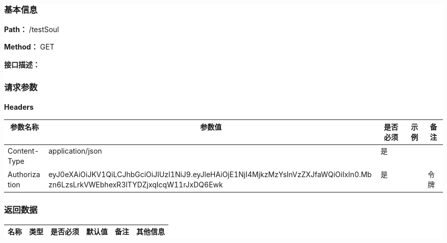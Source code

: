 ### 基本信息

**Path：** /testSoul

**Method：** GET

**接口描述：**


### 请求参数

**Headers**

| 参数名称      | 参数值                                                       | 是否必须 | 示例 | 备注 |
| ------------- | ------------------------------------------------------------ | -------- | ---- | ---- |
| Content-Type  | application/json                                             | 是       |      |      |
| Authorization | eyJ0eXAiOiJKV1QiLCJhbGciOiJIUzI1NiJ9.eyJleHAiOjE1NjI4MjkzMzYsInVzZXJfaWQiOiIxIn0.Mbzn6LzsLrkVWEbhexR3lTYDZjxqIcqW11rJxDQ6Ewk | 是       |      | 令牌 |

### 返回数据

<table>
  <thead class="ant-table-thead">
    <tr>
      <th key=name>名称</th><th key=type>类型</th><th key=required>是否必须</th><th key=default>默认值</th><th key=desc>备注</th><th key=sub>其他信息</th>
    </tr>
